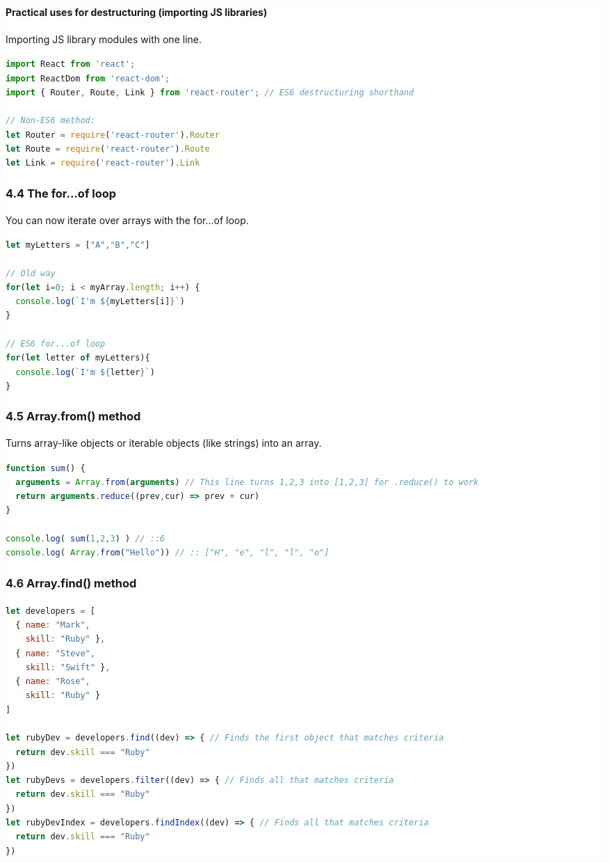#### Practical uses for destructuring (importing JS libraries)
Importing JS library modules with one line.

```js
import React from 'react';
import ReactDom from 'react-dom';
import { Router, Route, Link } from 'react-router'; // ES6 destructuring shorthand

// Non-ES6 method:
let Router = require('react-router').Router
let Route = require('react-router').Route
let Link = require('react-router').Link
```

### 4.4 The for...of loop
You can now iterate over arrays with the for...of loop.

```js
let myLetters = ["A","B","C"]

// Old way
for(let i=0; i < myArray.length; i++) {
  console.log(`I'm ${myLetters[i]}`)
}

// ES6 for...of loop
for(let letter of myLetters){
  console.log(`I'm ${letter}`)
}
```

### 4.5 Array.from() method
Turns array-like objects or iterable objects (like strings) into an array.

```js
function sum() {
  arguments = Array.from(arguments) // This line turns 1,2,3 into [1,2,3] for .reduce() to work
  return arguments.reduce((prev,cur) => prev + cur)
}

console.log( sum(1,2,3) ) // ::6
console.log( Array.from("Hello")) // :: ["H", "e", "l", "l", "o"]
```

### 4.6 Array.find() method
```js
let developers = [
  { name: "Mark",
    skill: "Ruby" },
  { name: "Steve",
    skill: "Swift" },
  { name: "Rose",
    skill: "Ruby" }
]

let rubyDev = developers.find((dev) => { // Finds the first object that matches criteria
  return dev.skill === "Ruby"
})
let rubyDevs = developers.filter((dev) => { // Finds all that matches criteria
  return dev.skill === "Ruby"
})
let rubyDevIndex = developers.findIndex((dev) => { // Finds all that matches criteria
  return dev.skill === "Ruby"
})
```

[ES6-part-0]: https://stephenkoo.github.io/notes/ES6-condensed-part-0/
[ES6-part-1]: https://stephenkoo.github.io/notes/ES6-condensed-part-1/
[ES6-part-3]: https://stephenkoo.github.io/notes/ES6-condensed-part-3/